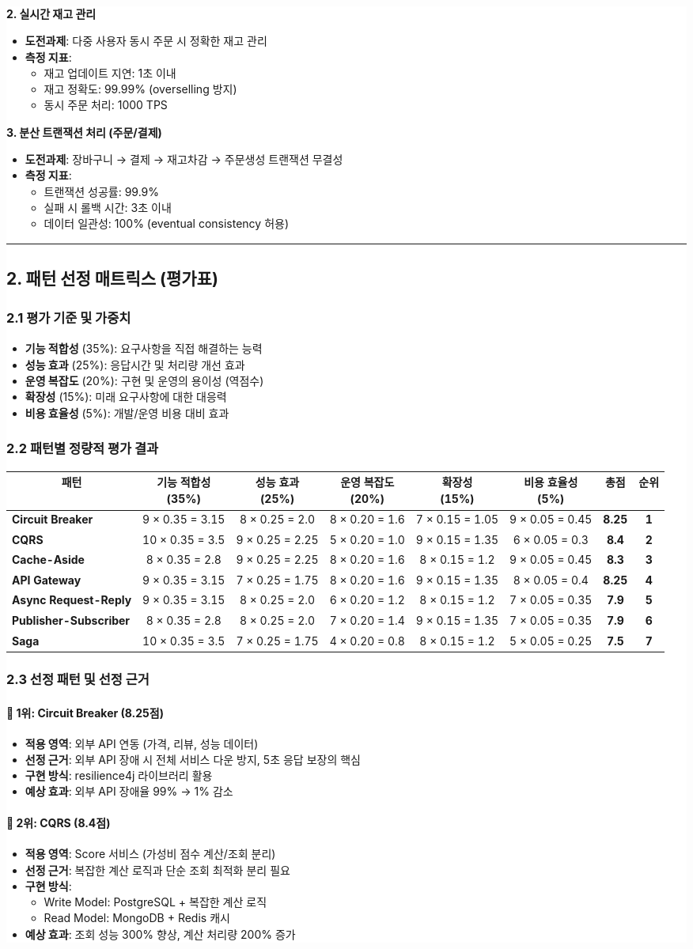 **2. 실시간 재고 관리**
- **도전과제**: 다중 사용자 동시 주문 시 정확한 재고 관리
- **측정 지표**:
  - 재고 업데이트 지연: 1초 이내
  - 재고 정확도: 99.99% (overselling 방지)
  - 동시 주문 처리: 1000 TPS

**3. 분산 트랜잭션 처리 (주문/결제)**
- **도전과제**: 장바구니 → 결제 → 재고차감 → 주문생성 트랜잭션 무결성
- **측정 지표**:
  - 트랜잭션 성공률: 99.9%
  - 실패 시 롤백 시간: 3초 이내
  - 데이터 일관성: 100% (eventual consistency 허용)

---

## 2. 패턴 선정 매트릭스 (평가표)

### 2.1 평가 기준 및 가중치
- **기능 적합성** (35%): 요구사항을 직접 해결하는 능력
- **성능 효과** (25%): 응답시간 및 처리량 개선 효과
- **운영 복잡도** (20%): 구현 및 운영의 용이성 (역점수)
- **확장성** (15%): 미래 요구사항에 대한 대응력
- **비용 효율성** (5%): 개발/운영 비용 대비 효과

### 2.2 패턴별 정량적 평가 결과

| 패턴 | 기능 적합성<br/>(35%) | 성능 효과<br/>(25%) | 운영 복잡도<br/>(20%) | 확장성<br/>(15%) | 비용 효율성<br/>(5%) | **총점** | **순위** |
|------|:---:|:---:|:---:|:---:|:---:|:---:|:---:|
| **Circuit Breaker** | 9 × 0.35 = 3.15 | 8 × 0.25 = 2.0 | 8 × 0.20 = 1.6 | 7 × 0.15 = 1.05 | 9 × 0.05 = 0.45 | **8.25** | **1** |
| **CQRS** | 10 × 0.35 = 3.5 | 9 × 0.25 = 2.25 | 5 × 0.20 = 1.0 | 9 × 0.15 = 1.35 | 6 × 0.05 = 0.3 | **8.4** | **2** |
| **Cache-Aside** | 8 × 0.35 = 2.8 | 9 × 0.25 = 2.25 | 8 × 0.20 = 1.6 | 8 × 0.15 = 1.2 | 9 × 0.05 = 0.45 | **8.3** | **3** |
| **API Gateway** | 9 × 0.35 = 3.15 | 7 × 0.25 = 1.75 | 8 × 0.20 = 1.6 | 9 × 0.15 = 1.35 | 8 × 0.05 = 0.4 | **8.25** | **4** |
| **Async Request-Reply** | 9 × 0.35 = 3.15 | 8 × 0.25 = 2.0 | 6 × 0.20 = 1.2 | 8 × 0.15 = 1.2 | 7 × 0.05 = 0.35 | **7.9** | **5** |
| **Publisher-Subscriber** | 8 × 0.35 = 2.8 | 8 × 0.25 = 2.0 | 7 × 0.20 = 1.4 | 9 × 0.15 = 1.35 | 7 × 0.05 = 0.35 | **7.9** | **6** |
| **Saga** | 10 × 0.35 = 3.5 | 7 × 0.25 = 1.75 | 4 × 0.20 = 0.8 | 8 × 0.15 = 1.2 | 5 × 0.05 = 0.25 | **7.5** | **7** |

### 2.3 선정 패턴 및 선정 근거

#### 🥇 1위: Circuit Breaker (8.25점)
- **적용 영역**: 외부 API 연동 (가격, 리뷰, 성능 데이터)
- **선정 근거**: 외부 API 장애 시 전체 서비스 다운 방지, 5초 응답 보장의 핵심
- **구현 방식**: resilience4j 라이브러리 활용
- **예상 효과**: 외부 API 장애율 99% → 1% 감소

#### 🥈 2위: CQRS (8.4점)
- **적용 영역**: Score 서비스 (가성비 점수 계산/조회 분리)
- **선정 근거**: 복잡한 계산 로직과 단순 조회 최적화 분리 필요
- **구현 방식**:
  - Write Model: PostgreSQL + 복잡한 계산 로직
  - Read Model: MongoDB + Redis 캐시
- **예상 효과**: 조회 성능 300% 향상, 계산 처리량 200% 증가
